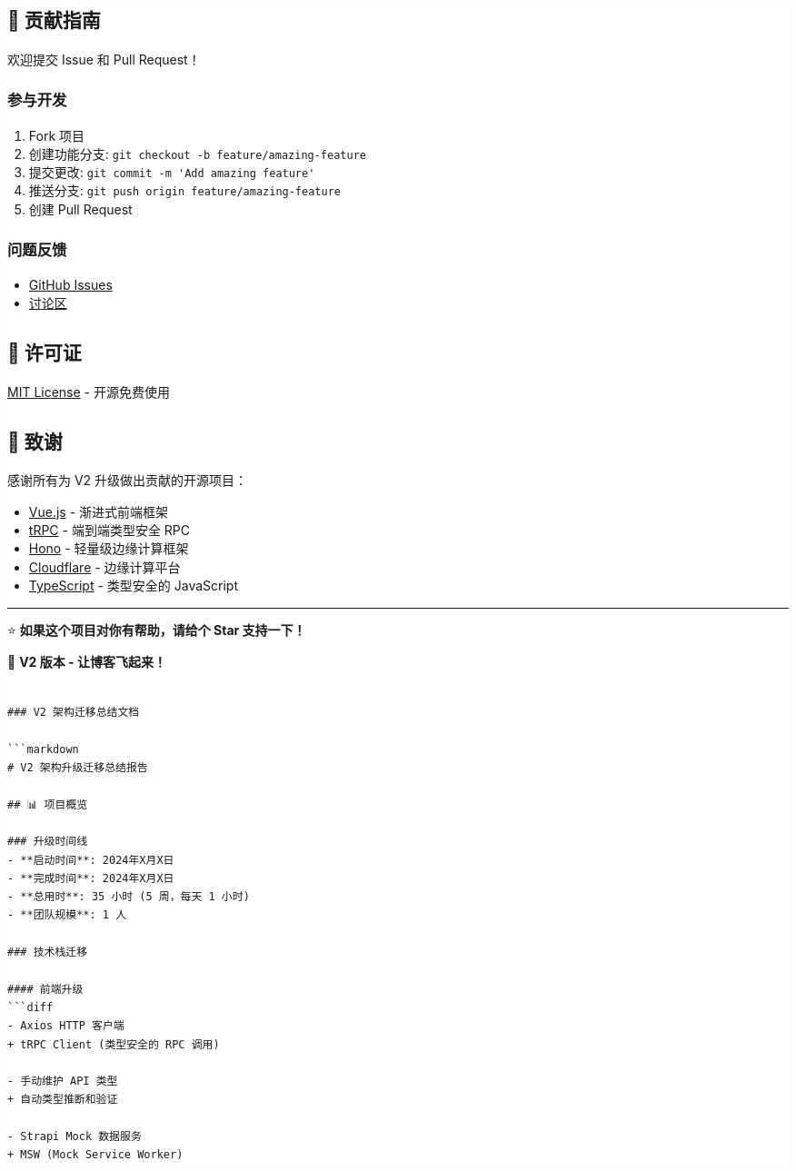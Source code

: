 ## 🤝 贡献指南

欢迎提交 Issue 和 Pull Request！

### 参与开发

1. Fork 项目
2. 创建功能分支: `git checkout -b feature/amazing-feature`
3. 提交更改: `git commit -m 'Add amazing feature'`
4. 推送分支: `git push origin feature/amazing-feature`
5. 创建 Pull Request

### 问题反馈

- [GitHub Issues](https://github.com/your-username/vue-jueblog/issues)
- [讨论区](https://github.com/your-username/vue-jueblog/discussions)

## 📄 许可证

[MIT License](LICENSE) - 开源免费使用

## 🙏 致谢

感谢所有为 V2 升级做出贡献的开源项目：

- [Vue.js](https://vuejs.org/) - 渐进式前端框架
- [tRPC](https://trpc.io/) - 端到端类型安全 RPC
- [Hono](https://hono.dev/) - 轻量级边缘计算框架
- [Cloudflare](https://cloudflare.com/) - 边缘计算平台
- [TypeScript](https://www.typescriptlang.org/) - 类型安全的 JavaScript

---

⭐ **如果这个项目对你有帮助，请给个 Star 支持一下！**

🚀 **V2 版本 - 让博客飞起来！**

````

### V2 架构迁移总结文档

```markdown
# V2 架构升级迁移总结报告

## 📊 项目概览

### 升级时间线
- **启动时间**: 2024年X月X日
- **完成时间**: 2024年X月X日
- **总用时**: 35 小时 (5 周，每天 1 小时)
- **团队规模**: 1 人

### 技术栈迁移

#### 前端升级
```diff
- Axios HTTP 客户端
+ tRPC Client (类型安全的 RPC 调用)

- 手动维护 API 类型
+ 自动类型推断和验证

- Strapi Mock 数据服务
+ MSW (Mock Service Worker)
````

